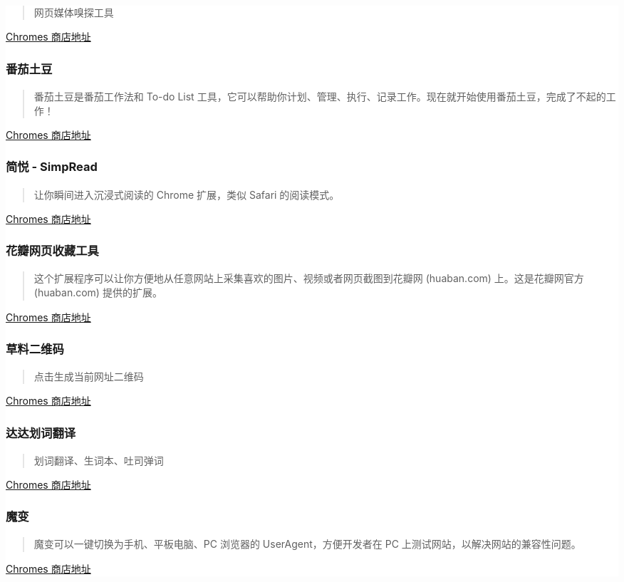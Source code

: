 > 网页媒体嗅探工具

[Chromes 商店地址](https://chrome.google.com/webstore/detail/猫抓/jfedfbgedapdagkghmgibemcoggfppbb)

### 番茄土豆

> 番茄土豆是番茄工作法和 To-do List 工具，它可以帮助你计划、管理、执行、记录工作。现在就开始使用番茄土豆，完成了不起的工作！

[Chromes 商店地址](https://chrome.google.com/webstore/detail/pomotodo/algakdpepofkajponmledaldoloboinf)

### 简悦 - SimpRead

> 让你瞬间进入沉浸式阅读的 Chrome 扩展，类似 Safari 的阅读模式。

[Chromes 商店地址](https://chrome.google.com/webstore/detail/simpread-reader-view/ijllcpnolfcooahcekpamkbidhejabll)

### 花瓣网页收藏工具

> 这个扩展程序可以让你方便地从任意网站上采集喜欢的图片、视频或者网页截图到花瓣网 (huaban.com) 上。这是花瓣网官方 (huaban.com) 提供的扩展。

[Chromes 商店地址](https://chrome.google.com/webstore/detail/花瓣网页收藏工具/imamemhokkdleoelohnmkimbmpfglcil)

### 草料二维码

> 点击生成当前网址二维码

[Chromes 商店地址](https://chrome.google.com/webstore/detail/草料二维码/moombeodfomdpjnpocobemoiaemednkg)

### 达达划词翻译

> 划词翻译、生词本、吐司弹词

[Chromes 商店地址](https://chrome.google.com/webstore/detail/达达划词翻译/cajhcjfcodjoalmhjekljnfkgjlkeajl)

### 魔变

> 魔变可以一键切换为手机、平板电脑、PC 浏览器的 UserAgent，方便开发者在 PC 上测试网站，以解决网站的兼容性问题。

[Chromes 商店地址](https://chrome.google.com/webstore/detail/魔变/lbjoofkekcblhllflepcpmkbekibbjcd)

